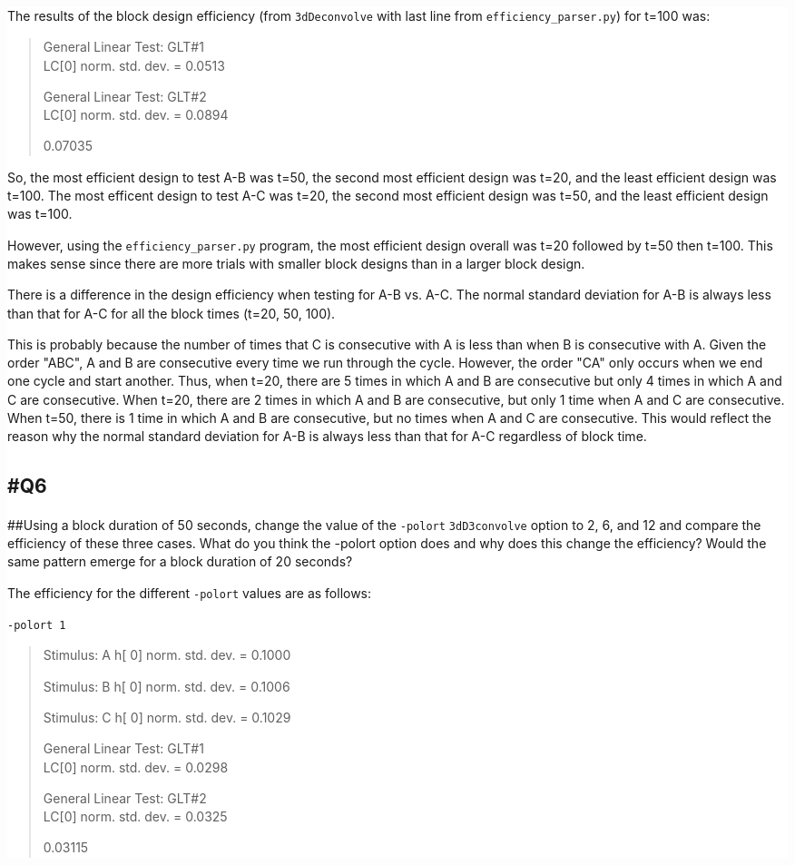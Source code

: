 The results of the block design efficiency (from `3dDeconvolve` with last line from `efficiency_parser.py`) for t=100 was:

>General Linear Test: GLT#1  
>  LC[0] norm. std. dev. =   0.0513 
>
>General Linear Test: GLT#2  
>  LC[0] norm. std. dev. =   0.0894 
>
>0.07035

So, the most efficient design to test A-B was t=50, the second most efficient design was t=20, and the least efficient design was t=100. The most efficent design to test A-C was t=20, the second most efficient design was t=50, and the least efficient design was t=100. 

However, using the `efficiency_parser.py` program, the most efficient design overall was t=20 followed by t=50 then t=100. This makes sense since there are more trials with smaller block designs than in a larger block design. 

There is a difference in the design efficiency when testing for A-B vs. A-C. The normal standard deviation for A-B is always less than that for A-C for all the block times (t=20, 50, 100).

This is probably because the number of times that C is consecutive with A is less than when B is consecutive with A. Given the order "ABC", A and B are consecutive every time we run through the cycle. However, the order "CA" only occurs when we end one cycle and start another. Thus, when t=20, there are 5 times in which A and B are consecutive but only 4 times in which A and C are consecutive. When t=20, there are 2 times in which A and B are consecutive, but only 1 time when A and C are consecutive. When t=50, there is 1 time in which A and B are consecutive, but no times when A and C are consecutive. This would reflect the reason why the normal standard deviation for A-B is always less than that for A-C regardless of block time.

#Q6
--
##Using a block duration of 50 seconds, change the value of the `-polort` `3dD3convolve` option to 2, 6, and 12 and compare the efficiency of these three cases. What do you think the -polort option does and why does this change the efficiency? Would the same pattern emerge for a block duration of 20 seconds?

The efficiency for the different `-polort` values are as follows:

`-polort 1`

>Stimulus: A 
>  h[ 0] norm. std. dev. =   0.1000
>
>Stimulus: B 
>  h[ 0] norm. std. dev. =   0.1006
>
>Stimulus: C 
>  h[ 0] norm. std. dev. =   0.1029
>
>General Linear Test: GLT#1  
>  LC[0] norm. std. dev. =   0.0298 
>
>General Linear Test: GLT#2  
>  LC[0] norm. std. dev. =   0.0325 
>
>0.03115
